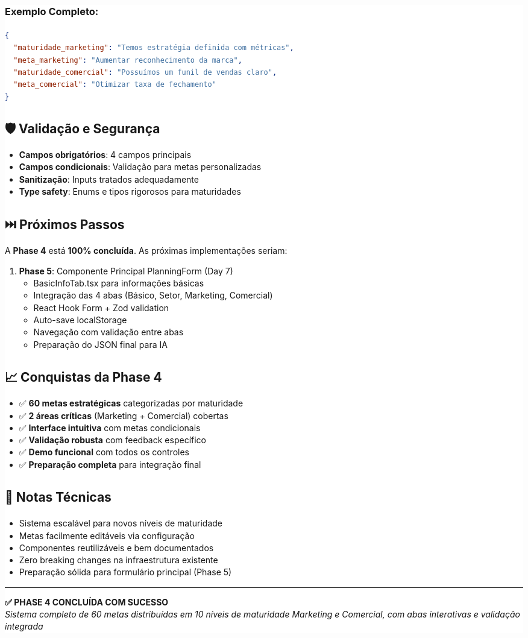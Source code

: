 ### Exemplo Completo:
```json
{
  "maturidade_marketing": "Temos estratégia definida com métricas",
  "meta_marketing": "Aumentar reconhecimento da marca",
  "maturidade_comercial": "Possuímos um funil de vendas claro", 
  "meta_comercial": "Otimizar taxa de fechamento"
}
```

## 🛡️ Validação e Segurança

- **Campos obrigatórios**: 4 campos principais
- **Campos condicionais**: Validação para metas personalizadas
- **Sanitização**: Inputs tratados adequadamente
- **Type safety**: Enums e tipos rigorosos para maturidades

## ⏭️ Próximos Passos

A **Phase 4** está **100% concluída**. As próximas implementações seriam:

1. **Phase 5**: Componente Principal PlanningForm (Day 7)
   - BasicInfoTab.tsx para informações básicas
   - Integração das 4 abas (Básico, Setor, Marketing, Comercial)
   - React Hook Form + Zod validation
   - Auto-save localStorage
   - Navegação com validação entre abas
   - Preparação do JSON final para IA

## 📈 Conquistas da Phase 4

- ✅ **60 metas estratégicas** categorizadas por maturidade
- ✅ **2 áreas críticas** (Marketing + Comercial) cobertas
- ✅ **Interface intuitiva** com metas condicionais
- ✅ **Validação robusta** com feedback específico
- ✅ **Demo funcional** com todos os controles
- ✅ **Preparação completa** para integração final

## 📝 Notas Técnicas

- Sistema escalável para novos níveis de maturidade
- Metas facilmente editáveis via configuração
- Componentes reutilizáveis e bem documentados
- Zero breaking changes na infraestrutura existente
- Preparação sólida para formulário principal (Phase 5)

---

**✅ PHASE 4 CONCLUÍDA COM SUCESSO**  
*Sistema completo de 60 metas distribuídas em 10 níveis de maturidade Marketing e Comercial, com abas interativas e validação integrada* 